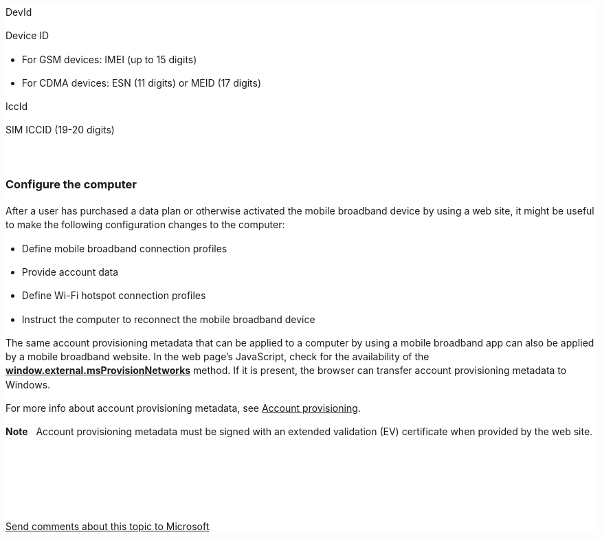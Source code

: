 </tr>
<tr class="even">
<td><p>DevId</p></td>
<td><p>Device ID</p>
<ul>
<li><p>For GSM devices: IMEI (up to 15 digits)</p></li>
<li><p>For CDMA devices: ESN (11 digits) or MEID (17 digits)</p></li>
</ul></td>
</tr>
<tr class="odd">
<td><p>IccId</p></td>
<td><p>SIM ICCID (19-20 digits)</p></td>
</tr>
</tbody>
</table>

 

### <span id="Configure_the_computer"></span><span id="configure_the_computer"></span><span id="CONFIGURE_THE_COMPUTER"></span>Configure the computer

After a user has purchased a data plan or otherwise activated the mobile broadband device by using a web site, it might be useful to make the following configuration changes to the computer:

-   Define mobile broadband connection profiles

-   Provide account data

-   Define Wi-Fi hotspot connection profiles

-   Instruct the computer to reconnect the mobile broadband device

The same account provisioning metadata that can be applied to a computer by using a mobile broadband app can also be applied by a mobile broadband website. In the web page’s JavaScript, check for the availability of the [**window.external.msProvisionNetworks**](https://msdn.microsoft.com/library/dn529170) method. If it is present, the browser can transfer account provisioning metadata to Windows.

For more info about account provisioning metadata, see [Account provisioning](account-provisioning.md).

**Note**  
Account provisioning metadata must be signed with an extended validation (EV) certificate when provided by the web site.

 

 

 

[Send comments about this topic to Microsoft](mailto:wsddocfb@microsoft.com?subject=Documentation%20feedback%20%5Bp_mb\p_mb%5D:%20Provisioning%20Windows%20using%20a%20website%20%20RELEASE:%20%281/18/2017%29&body=%0A%0APRIVACY%20STATEMENT%0A%0AWe%20use%20your%20feedback%20to%20improve%20the%20documentation.%20We%20don't%20use%20your%20email%20address%20for%20any%20other%20purpose,%20and%20we'll%20remove%20your%20email%20address%20from%20our%20system%20after%20the%20issue%20that%20you're%20reporting%20is%20fixed.%20While%20we're%20working%20to%20fix%20this%20issue,%20we%20might%20send%20you%20an%20email%20message%20to%20ask%20for%20more%20info.%20Later,%20we%20might%20also%20send%20you%20an%20email%20message%20to%20let%20you%20know%20that%20we've%20addressed%20your%20feedback.%0A%0AFor%20more%20info%20about%20Microsoft's%20privacy%20policy,%20see%20http://privacy.microsoft.com/default.aspx. "Send comments about this topic to Microsoft")




